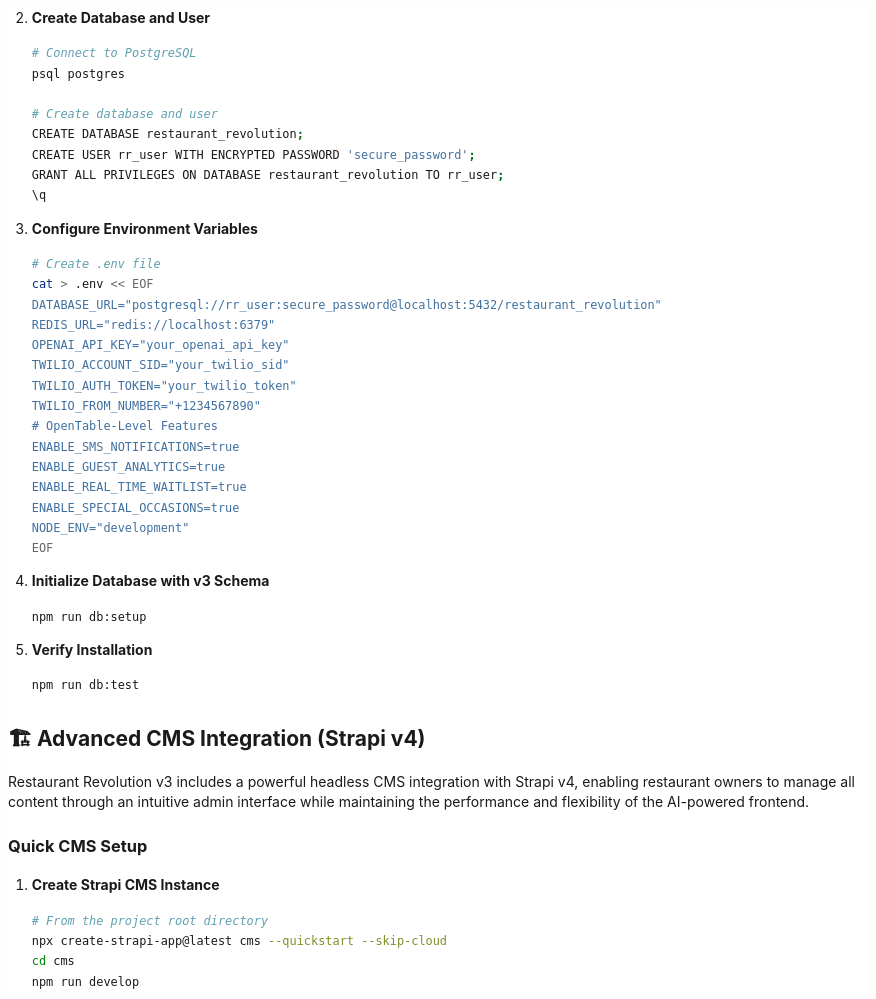 2. **Create Database and User**
   ```bash
   # Connect to PostgreSQL
   psql postgres
   
   # Create database and user
   CREATE DATABASE restaurant_revolution;
   CREATE USER rr_user WITH ENCRYPTED PASSWORD 'secure_password';
   GRANT ALL PRIVILEGES ON DATABASE restaurant_revolution TO rr_user;
   \q
   ```

3. **Configure Environment Variables**
   ```bash
   # Create .env file
   cat > .env << EOF
   DATABASE_URL="postgresql://rr_user:secure_password@localhost:5432/restaurant_revolution"
   REDIS_URL="redis://localhost:6379"
   OPENAI_API_KEY="your_openai_api_key"
   TWILIO_ACCOUNT_SID="your_twilio_sid"
   TWILIO_AUTH_TOKEN="your_twilio_token"
   TWILIO_FROM_NUMBER="+1234567890"
   # OpenTable-Level Features
   ENABLE_SMS_NOTIFICATIONS=true
   ENABLE_GUEST_ANALYTICS=true
   ENABLE_REAL_TIME_WAITLIST=true
   ENABLE_SPECIAL_OCCASIONS=true
   NODE_ENV="development"
   EOF
   ```

4. **Initialize Database with v3 Schema**
   ```bash
   npm run db:setup
   ```

5. **Verify Installation**
   ```bash
   npm run db:test
   ```

## 🏗️ Advanced CMS Integration (Strapi v4)

Restaurant Revolution v3 includes a powerful headless CMS integration with Strapi v4, enabling restaurant owners to manage all content through an intuitive admin interface while maintaining the performance and flexibility of the AI-powered frontend.

### Quick CMS Setup

1. **Create Strapi CMS Instance**
   ```bash
   # From the project root directory
   npx create-strapi-app@latest cms --quickstart --skip-cloud
   cd cms
   npm run develop
   ```
